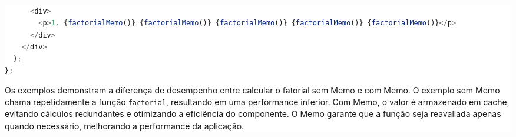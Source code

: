 ```javascript
      <div>
        <p>1. {factorialMemo()} {factorialMemo()} {factorialMemo()} {factorialMemo()} {factorialMemo()}</p>
      </div>
    </div>
  );
};
```

Os exemplos demonstram a diferença de desempenho entre calcular o fatorial sem Memo e com Memo. O exemplo sem Memo chama repetidamente a função `factorial`, resultando em uma performance inferior. Com Memo, o valor é armazenado em cache, evitando cálculos redundantes e otimizando a eficiência do componente. O Memo garante que a função seja reavaliada apenas quando necessário, melhorando a performance da aplicação.